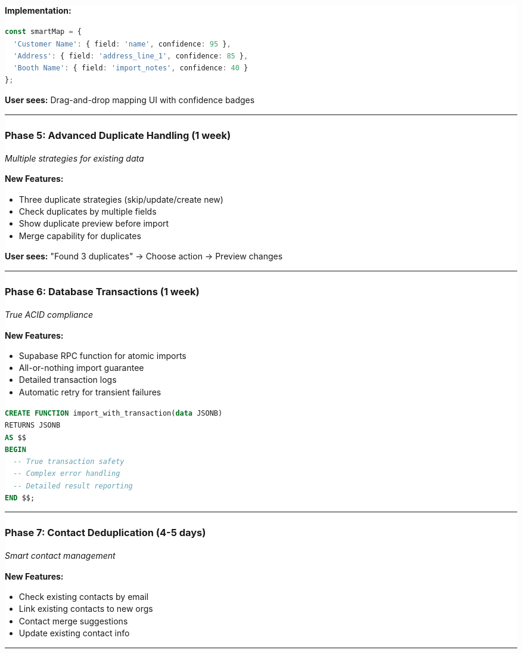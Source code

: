 **Implementation:**
```typescript
const smartMap = {
  'Customer Name': { field: 'name', confidence: 95 },
  'Address': { field: 'address_line_1', confidence: 85 },
  'Booth Name': { field: 'import_notes', confidence: 40 }
};
```

**User sees:** Drag-and-drop mapping UI with confidence badges

---

### **Phase 5: Advanced Duplicate Handling** (1 week)
*Multiple strategies for existing data*

**New Features:**
- Three duplicate strategies (skip/update/create new)
- Check duplicates by multiple fields
- Show duplicate preview before import
- Merge capability for duplicates

**User sees:** "Found 3 duplicates" → Choose action → Preview changes

---

### **Phase 6: Database Transactions** (1 week)
*True ACID compliance*

**New Features:**
- Supabase RPC function for atomic imports
- All-or-nothing import guarantee
- Detailed transaction logs
- Automatic retry for transient failures

```sql
CREATE FUNCTION import_with_transaction(data JSONB)
RETURNS JSONB
AS $$ 
BEGIN
  -- True transaction safety
  -- Complex error handling
  -- Detailed result reporting
END $$;
```

---

### **Phase 7: Contact Deduplication** (4-5 days)
*Smart contact management*

**New Features:**
- Check existing contacts by email
- Link existing contacts to new orgs
- Contact merge suggestions
- Update existing contact info

---